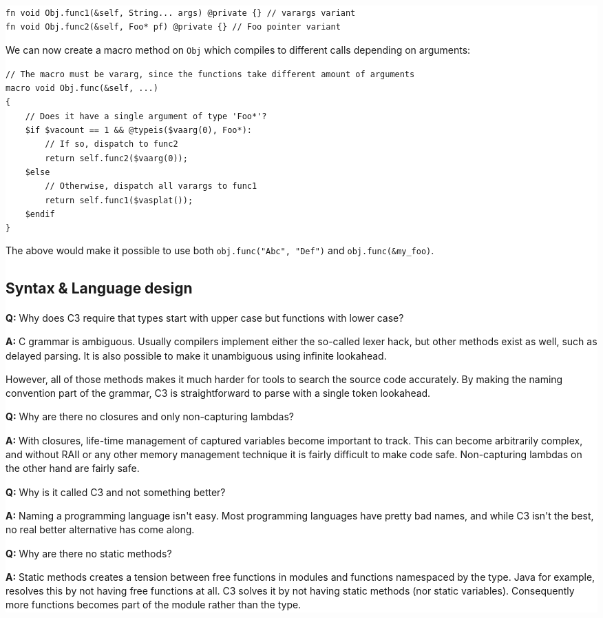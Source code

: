     fn void Obj.func1(&self, String... args) @private {} // varargs variant
    fn void Obj.func2(&self, Foo* pf) @private {} // Foo pointer variant

We can now create a macro method on `Obj` which compiles to different calls depending on arguments:

    // The macro must be vararg, since the functions take different amount of arguments
    macro void Obj.func(&self, ...)
    {
        // Does it have a single argument of type 'Foo*'?
        $if $vacount == 1 && @typeis($vaarg(0), Foo*):
            // If so, dispatch to func2
            return self.func2($vaarg(0));
        $else
            // Otherwise, dispatch all varargs to func1 
            return self.func1($vasplat());
        $endif
    }

The above would make it possible to use both `obj.func("Abc", "Def")` and `obj.func(&my_foo)`.

## Syntax & Language design

**Q:** Why does C3 require that types start with upper case but functions with lower case?

**A:** C grammar is ambiguous. Usually compilers implement either the so-called lexer hack, but other methods
exist as well, such as delayed parsing. It is also possible to make it unambiguous using infinite lookahead.

However, all of those methods makes it much harder for tools to search the source code accurately. By making
the naming convention part of the grammar, C3 is straightforward to parse with a single token lookahead.

**Q:** Why are there no closures and only non-capturing lambdas?

**A:** With closures, life-time management of captured variables become important to track. This can become
arbitrarily complex, and without RAII or any other memory management technique it is fairly difficult to
make code safe. Non-capturing lambdas on the other hand are fairly safe.

**Q:** Why is it called C3 and not something better?

**A:** Naming a programming language isn't easy. Most programming languages have pretty bad names, and
while C3 isn't the best, no real better alternative has come along.

**Q:** Why are there no static methods?

**A:** Static methods creates a tension between free functions in modules and functions namespaced by the type.
Java for example, resolves this by not having free functions at all. C3 solves it by not having static methods (nor
static variables). Consequently more functions becomes part of the module rather than the type.

